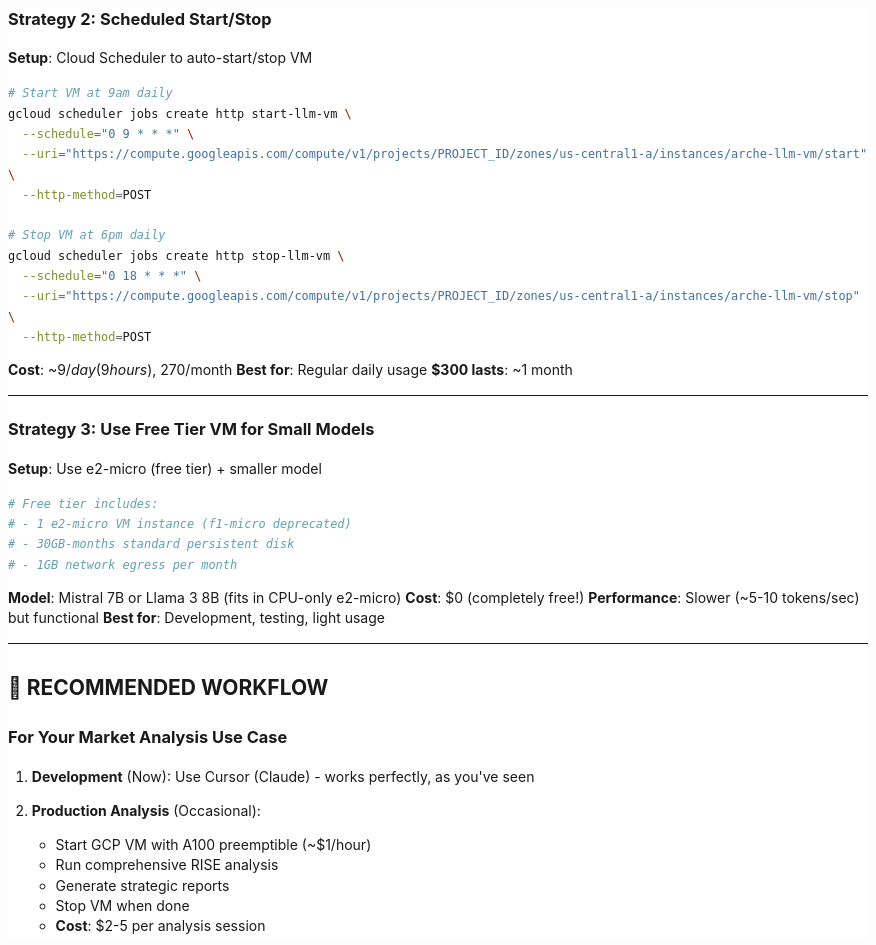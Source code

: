 
### **Strategy 2: Scheduled Start/Stop**

**Setup**: Cloud Scheduler to auto-start/stop VM

```bash
# Start VM at 9am daily
gcloud scheduler jobs create http start-llm-vm \
  --schedule="0 9 * * *" \
  --uri="https://compute.googleapis.com/compute/v1/projects/PROJECT_ID/zones/us-central1-a/instances/arche-llm-vm/start" \
  --http-method=POST

# Stop VM at 6pm daily
gcloud scheduler jobs create http stop-llm-vm \
  --schedule="0 18 * * *" \
  --uri="https://compute.googleapis.com/compute/v1/projects/PROJECT_ID/zones/us-central1-a/instances/arche-llm-vm/stop" \
  --http-method=POST
```

**Cost**: ~$9/day (9 hours), ~$270/month
**Best for**: Regular daily usage
**$300 lasts**: ~1 month

---

### **Strategy 3: Use Free Tier VM for Small Models**

**Setup**: Use e2-micro (free tier) + smaller model

```bash
# Free tier includes:
# - 1 e2-micro VM instance (f1-micro deprecated)
# - 30GB-months standard persistent disk
# - 1GB network egress per month
```

**Model**: Mistral 7B or Llama 3 8B (fits in CPU-only e2-micro)
**Cost**: $0 (completely free!)
**Performance**: Slower (~5-10 tokens/sec) but functional
**Best for**: Development, testing, light usage

---

## 🎯 RECOMMENDED WORKFLOW

### **For Your Market Analysis Use Case**

1. **Development** (Now): Use Cursor (Claude) - works perfectly, as you've seen

2. **Production Analysis** (Occasional):
   - Start GCP VM with A100 preemptible (~$1/hour)
   - Run comprehensive RISE analysis
   - Generate strategic reports
   - Stop VM when done
   - **Cost**: $2-5 per analysis session
